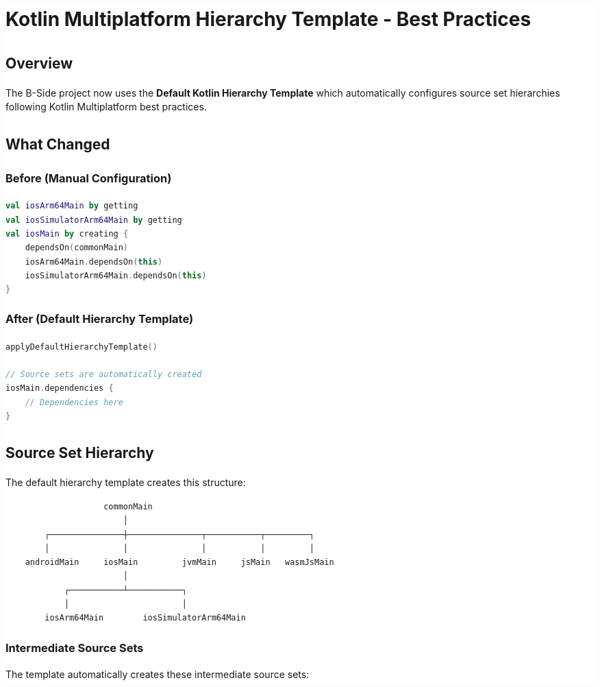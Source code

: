 # Kotlin Multiplatform Hierarchy Template - Best Practices

## Overview

The B-Side project now uses the **Default Kotlin Hierarchy Template** which automatically configures source set hierarchies following Kotlin Multiplatform best practices.

## What Changed

### Before (Manual Configuration)
```kotlin
val iosArm64Main by getting
val iosSimulatorArm64Main by getting
val iosMain by creating {
    dependsOn(commonMain)
    iosArm64Main.dependsOn(this)
    iosSimulatorArm64Main.dependsOn(this)
}
```

### After (Default Hierarchy Template)
```kotlin
applyDefaultHierarchyTemplate()

// Source sets are automatically created
iosMain.dependencies {
    // Dependencies here
}
```

## Source Set Hierarchy

The default hierarchy template creates this structure:

```
                    commonMain
                        │
        ┌───────────────┼───────────────┬───────────┬─────────┐
        │               │               │           │         │
    androidMain     iosMain         jvmMain     jsMain   wasmJsMain
                        │
            ┌───────────┴───────────┐
            │                       │
        iosArm64Main        iosSimulatorArm64Main
```

### Intermediate Source Sets

The template automatically creates these intermediate source sets:
